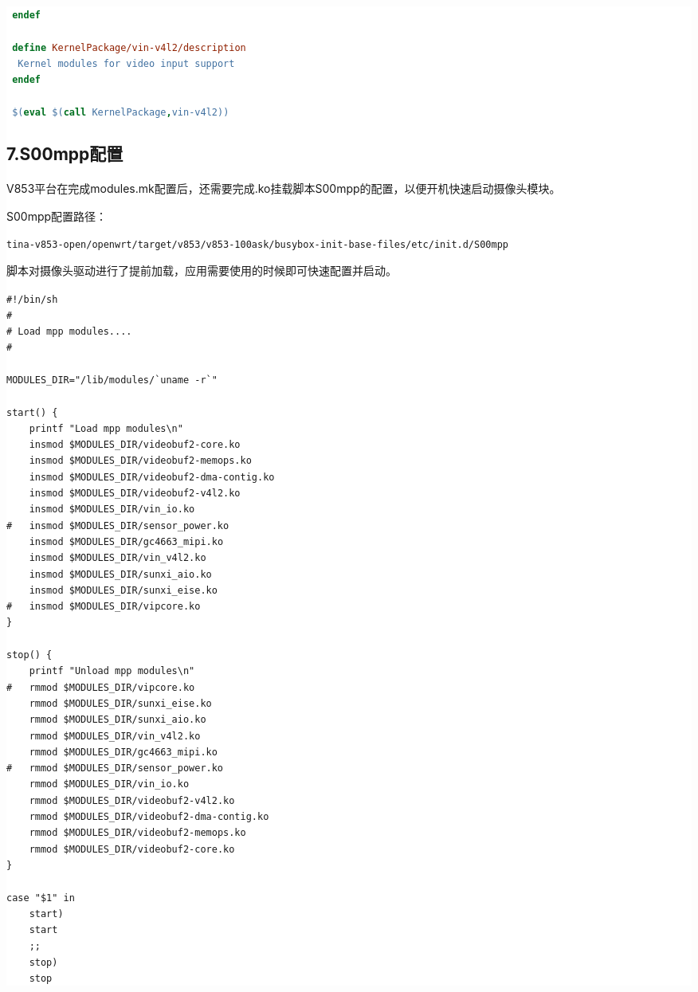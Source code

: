 ```makefile
 endef

 define KernelPackage/vin-v4l2/description
  Kernel modules for video input support
 endef

 $(eval $(call KernelPackage,vin-v4l2))
```

## 7.S00mpp配置

V853平台在完成modules.mk配置后，还需要完成.ko挂载脚本S00mpp的配置，以便开机快速启动摄像头模块。

S00mpp配置路径：

```
tina-v853-open/openwrt/target/v853/v853-100ask/busybox-init-base-files/etc/init.d/S00mpp
```

脚本对摄像头驱动进行了提前加载，应用需要使用的时候即可快速配置并启动。

```
#!/bin/sh
#
# Load mpp modules....
#

MODULES_DIR="/lib/modules/`uname -r`"

start() {
    printf "Load mpp modules\n"
    insmod $MODULES_DIR/videobuf2-core.ko
    insmod $MODULES_DIR/videobuf2-memops.ko
    insmod $MODULES_DIR/videobuf2-dma-contig.ko
    insmod $MODULES_DIR/videobuf2-v4l2.ko
    insmod $MODULES_DIR/vin_io.ko
#   insmod $MODULES_DIR/sensor_power.ko
    insmod $MODULES_DIR/gc4663_mipi.ko
    insmod $MODULES_DIR/vin_v4l2.ko
    insmod $MODULES_DIR/sunxi_aio.ko
    insmod $MODULES_DIR/sunxi_eise.ko
#   insmod $MODULES_DIR/vipcore.ko
}

stop() {
    printf "Unload mpp modules\n"
#   rmmod $MODULES_DIR/vipcore.ko
    rmmod $MODULES_DIR/sunxi_eise.ko
    rmmod $MODULES_DIR/sunxi_aio.ko
    rmmod $MODULES_DIR/vin_v4l2.ko
    rmmod $MODULES_DIR/gc4663_mipi.ko
#   rmmod $MODULES_DIR/sensor_power.ko
    rmmod $MODULES_DIR/vin_io.ko
    rmmod $MODULES_DIR/videobuf2-v4l2.ko
    rmmod $MODULES_DIR/videobuf2-dma-contig.ko
    rmmod $MODULES_DIR/videobuf2-memops.ko
    rmmod $MODULES_DIR/videobuf2-core.ko
}

case "$1" in
    start)
    start
    ;;
    stop)
    stop
```